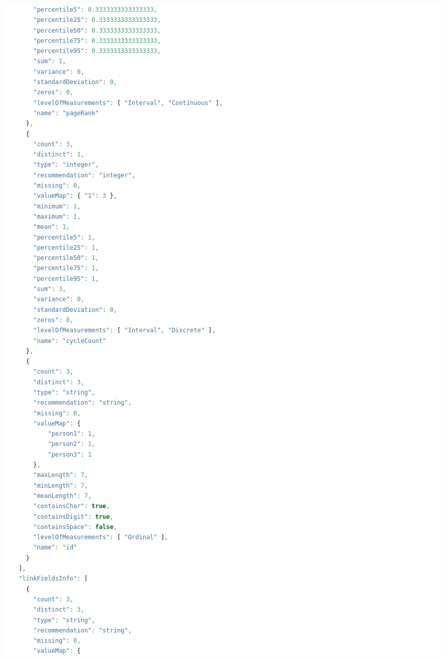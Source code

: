 ```ts
        "percentile5": 0.3333333333333333,
        "percentile25": 0.3333333333333333,
        "percentile50": 0.3333333333333333,
        "percentile75": 0.3333333333333333,
        "percentile95": 0.3333333333333333,
        "sum": 1,
        "variance": 0,
        "standardDeviation": 0,
        "zeros": 0,
        "levelOfMeasurements": [ "Interval", "Continuous" ],
        "name": "pageRank"
      },
      {
        "count": 3,
        "distinct": 1,
        "type": "integer",
        "recommendation": "integer",
        "missing": 0,
        "valueMap": { "1": 3 },
        "minimum": 1,
        "maximum": 1,
        "mean": 1,
        "percentile5": 1,
        "percentile25": 1,
        "percentile50": 1,
        "percentile75": 1,
        "percentile95": 1,
        "sum": 3,
        "variance": 0,
        "standardDeviation": 0,
        "zeros": 0,
        "levelOfMeasurements": [ "Interval", "Discrete" ],
        "name": "cycleCount"
      },
      {
        "count": 3,
        "distinct": 3,
        "type": "string",
        "recommendation": "string",
        "missing": 0,
        "valueMap": {
            "person1": 1,
            "person2": 1,
            "person3": 1
        },
        "maxLength": 7,
        "minLength": 7,
        "meanLength": 7,
        "containsChar": true,
        "containsDigit": true,
        "containsSpace": false,
        "levelOfMeasurements": [ "Ordinal" ],
        "name": "id"
      }
    ],
    "linkFieldsInfo": [
      {
        "count": 3,
        "distinct": 3,
        "type": "string",
        "recommendation": "string",
        "missing": 0,
        "valueMap": {
```

  [key: string]: any;
  [key: string]: any;